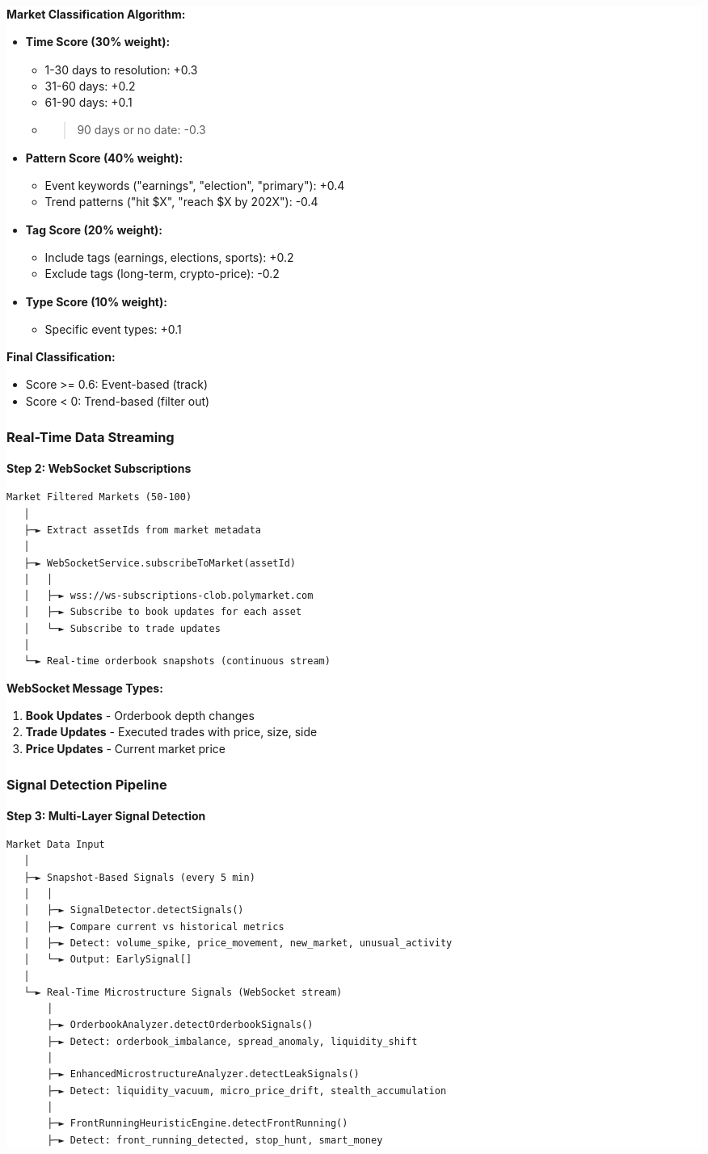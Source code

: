 **Market Classification Algorithm:**
- **Time Score (30% weight):**
  - 1-30 days to resolution: +0.3
  - 31-60 days: +0.2
  - 61-90 days: +0.1
  - >90 days or no date: -0.3

- **Pattern Score (40% weight):**
  - Event keywords ("earnings", "election", "primary"): +0.4
  - Trend patterns ("hit $X", "reach $X by 202X"): -0.4

- **Tag Score (20% weight):**
  - Include tags (earnings, elections, sports): +0.2
  - Exclude tags (long-term, crypto-price): -0.2

- **Type Score (10% weight):**
  - Specific event types: +0.1

**Final Classification:**
- Score >= 0.6: Event-based (track)
- Score < 0: Trend-based (filter out)

### Real-Time Data Streaming

**Step 2: WebSocket Subscriptions**
```
Market Filtered Markets (50-100)
   │
   ├─► Extract assetIds from market metadata
   │
   ├─► WebSocketService.subscribeToMarket(assetId)
   │   │
   │   ├─► wss://ws-subscriptions-clob.polymarket.com
   │   ├─► Subscribe to book updates for each asset
   │   └─► Subscribe to trade updates
   │
   └─► Real-time orderbook snapshots (continuous stream)
```

**WebSocket Message Types:**
1. **Book Updates** - Orderbook depth changes
2. **Trade Updates** - Executed trades with price, size, side
3. **Price Updates** - Current market price

### Signal Detection Pipeline

**Step 3: Multi-Layer Signal Detection**
```
Market Data Input
   │
   ├─► Snapshot-Based Signals (every 5 min)
   │   │
   │   ├─► SignalDetector.detectSignals()
   │   ├─► Compare current vs historical metrics
   │   ├─► Detect: volume_spike, price_movement, new_market, unusual_activity
   │   └─► Output: EarlySignal[]
   │
   └─► Real-Time Microstructure Signals (WebSocket stream)
       │
       ├─► OrderbookAnalyzer.detectOrderbookSignals()
       ├─► Detect: orderbook_imbalance, spread_anomaly, liquidity_shift
       │
       ├─► EnhancedMicrostructureAnalyzer.detectLeakSignals()
       ├─► Detect: liquidity_vacuum, micro_price_drift, stealth_accumulation
       │
       ├─► FrontRunningHeuristicEngine.detectFrontRunning()
       ├─► Detect: front_running_detected, stop_hunt, smart_money
```